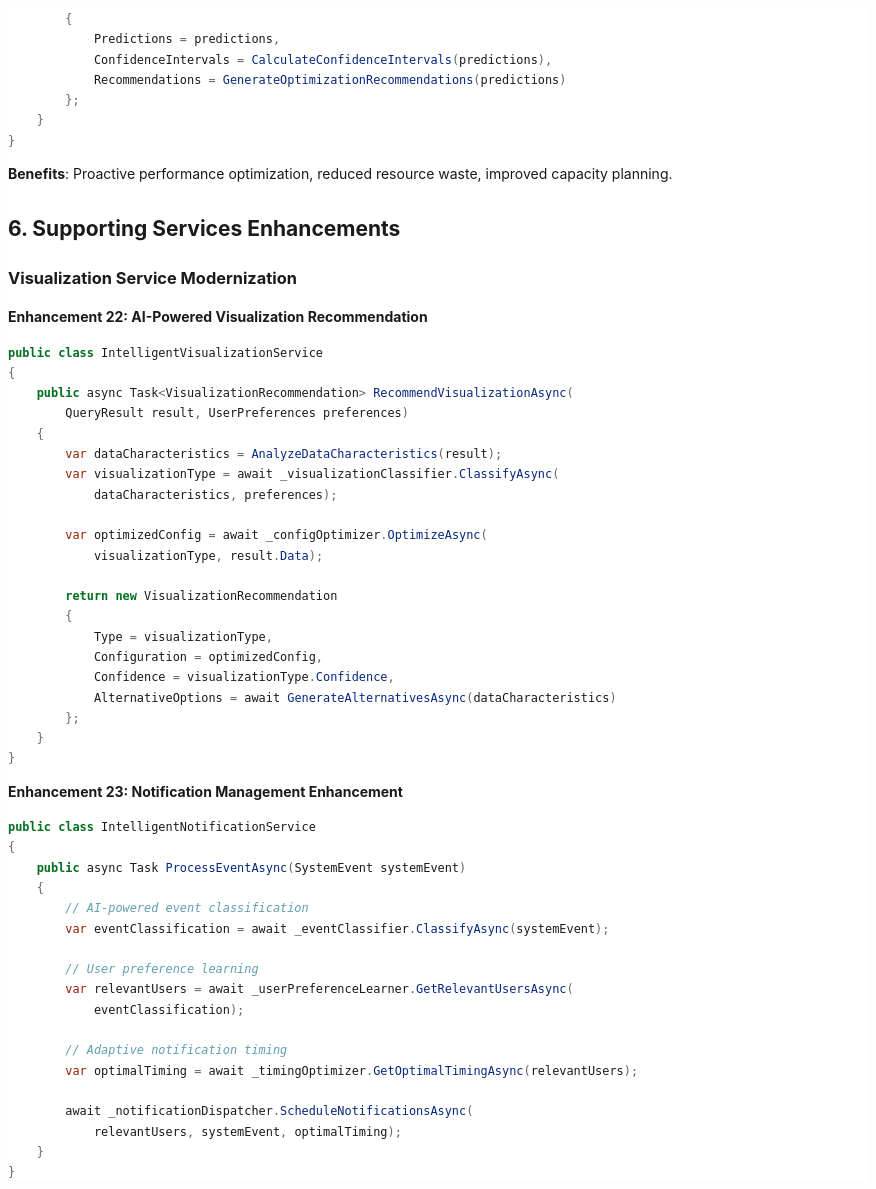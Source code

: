 ```csharp
        {
            Predictions = predictions,
            ConfidenceIntervals = CalculateConfidenceIntervals(predictions),
            Recommendations = GenerateOptimizationRecommendations(predictions)
        };
    }
}
```

**Benefits**: Proactive performance optimization, reduced resource waste, improved capacity planning.

## 6. Supporting Services Enhancements

### Visualization Service Modernization

**Enhancement 22: AI-Powered Visualization Recommendation**
```csharp
public class IntelligentVisualizationService
{
    public async Task<VisualizationRecommendation> RecommendVisualizationAsync(
        QueryResult result, UserPreferences preferences)
    {
        var dataCharacteristics = AnalyzeDataCharacteristics(result);
        var visualizationType = await _visualizationClassifier.ClassifyAsync(
            dataCharacteristics, preferences);

        var optimizedConfig = await _configOptimizer.OptimizeAsync(
            visualizationType, result.Data);

        return new VisualizationRecommendation
        {
            Type = visualizationType,
            Configuration = optimizedConfig,
            Confidence = visualizationType.Confidence,
            AlternativeOptions = await GenerateAlternativesAsync(dataCharacteristics)
        };
    }
}
```

**Enhancement 23: Notification Management Enhancement**
```csharp
public class IntelligentNotificationService
{
    public async Task ProcessEventAsync(SystemEvent systemEvent)
    {
        // AI-powered event classification
        var eventClassification = await _eventClassifier.ClassifyAsync(systemEvent);

        // User preference learning
        var relevantUsers = await _userPreferenceLearner.GetRelevantUsersAsync(
            eventClassification);

        // Adaptive notification timing
        var optimalTiming = await _timingOptimizer.GetOptimalTimingAsync(relevantUsers);

        await _notificationDispatcher.ScheduleNotificationsAsync(
            relevantUsers, systemEvent, optimalTiming);
    }
}
```
